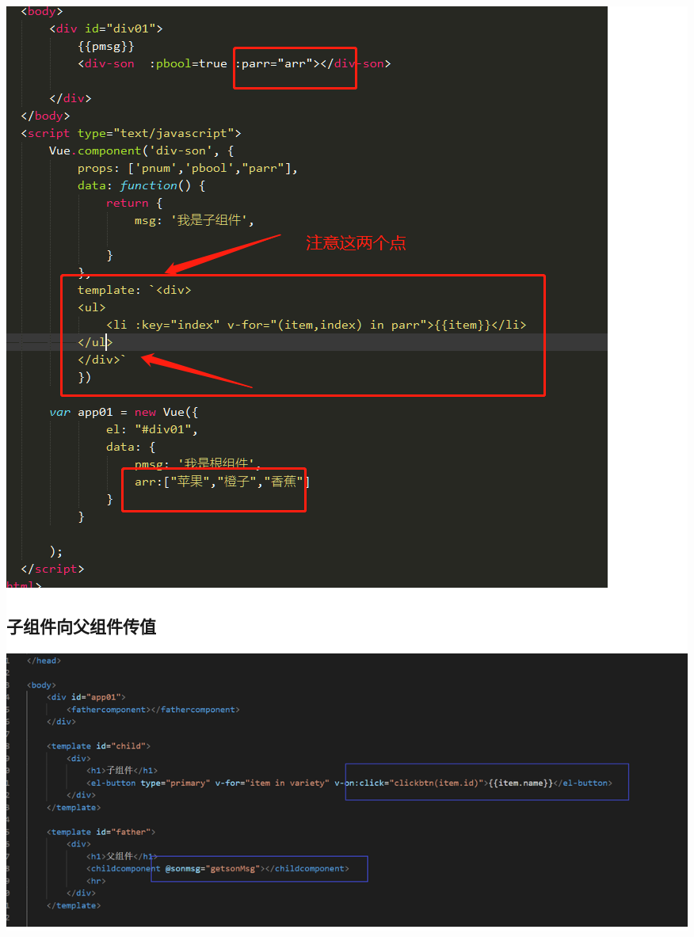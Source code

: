 ![1581007955799](image/1581007955799.png)

## 子组件向父组件传值



![image-20210126171849586](image/image-20210126171849586.png)
